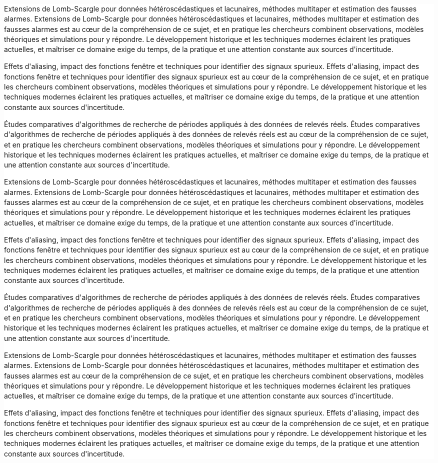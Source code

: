 
Extensions de Lomb-Scargle pour données hétéroscédastiques et lacunaires, méthodes multitaper et estimation des fausses alarmes. Extensions de Lomb-Scargle pour données hétéroscédastiques et lacunaires, méthodes multitaper et estimation des fausses alarmes est au cœur de la compréhension de ce sujet, et en pratique les chercheurs combinent observations, modèles théoriques et simulations pour y répondre. Le développement historique et les techniques modernes éclairent les pratiques actuelles, et maîtriser ce domaine exige du temps, de la pratique et une attention constante aux sources d'incertitude.

Effets d'aliasing, impact des fonctions fenêtre et techniques pour identifier des signaux spurieux. Effets d'aliasing, impact des fonctions fenêtre et techniques pour identifier des signaux spurieux est au cœur de la compréhension de ce sujet, et en pratique les chercheurs combinent observations, modèles théoriques et simulations pour y répondre. Le développement historique et les techniques modernes éclairent les pratiques actuelles, et maîtriser ce domaine exige du temps, de la pratique et une attention constante aux sources d'incertitude.

Études comparatives d'algorithmes de recherche de périodes appliqués à des données de relevés réels. Études comparatives d'algorithmes de recherche de périodes appliqués à des données de relevés réels est au cœur de la compréhension de ce sujet, et en pratique les chercheurs combinent observations, modèles théoriques et simulations pour y répondre. Le développement historique et les techniques modernes éclairent les pratiques actuelles, et maîtriser ce domaine exige du temps, de la pratique et une attention constante aux sources d'incertitude.

Extensions de Lomb-Scargle pour données hétéroscédastiques et lacunaires, méthodes multitaper et estimation des fausses alarmes. Extensions de Lomb-Scargle pour données hétéroscédastiques et lacunaires, méthodes multitaper et estimation des fausses alarmes est au cœur de la compréhension de ce sujet, et en pratique les chercheurs combinent observations, modèles théoriques et simulations pour y répondre. Le développement historique et les techniques modernes éclairent les pratiques actuelles, et maîtriser ce domaine exige du temps, de la pratique et une attention constante aux sources d'incertitude.

Effets d'aliasing, impact des fonctions fenêtre et techniques pour identifier des signaux spurieux. Effets d'aliasing, impact des fonctions fenêtre et techniques pour identifier des signaux spurieux est au cœur de la compréhension de ce sujet, et en pratique les chercheurs combinent observations, modèles théoriques et simulations pour y répondre. Le développement historique et les techniques modernes éclairent les pratiques actuelles, et maîtriser ce domaine exige du temps, de la pratique et une attention constante aux sources d'incertitude.

Études comparatives d'algorithmes de recherche de périodes appliqués à des données de relevés réels. Études comparatives d'algorithmes de recherche de périodes appliqués à des données de relevés réels est au cœur de la compréhension de ce sujet, et en pratique les chercheurs combinent observations, modèles théoriques et simulations pour y répondre. Le développement historique et les techniques modernes éclairent les pratiques actuelles, et maîtriser ce domaine exige du temps, de la pratique et une attention constante aux sources d'incertitude.

Extensions de Lomb-Scargle pour données hétéroscédastiques et lacunaires, méthodes multitaper et estimation des fausses alarmes. Extensions de Lomb-Scargle pour données hétéroscédastiques et lacunaires, méthodes multitaper et estimation des fausses alarmes est au cœur de la compréhension de ce sujet, et en pratique les chercheurs combinent observations, modèles théoriques et simulations pour y répondre. Le développement historique et les techniques modernes éclairent les pratiques actuelles, et maîtriser ce domaine exige du temps, de la pratique et une attention constante aux sources d'incertitude.

Effets d'aliasing, impact des fonctions fenêtre et techniques pour identifier des signaux spurieux. Effets d'aliasing, impact des fonctions fenêtre et techniques pour identifier des signaux spurieux est au cœur de la compréhension de ce sujet, et en pratique les chercheurs combinent observations, modèles théoriques et simulations pour y répondre. Le développement historique et les techniques modernes éclairent les pratiques actuelles, et maîtriser ce domaine exige du temps, de la pratique et une attention constante aux sources d'incertitude.
